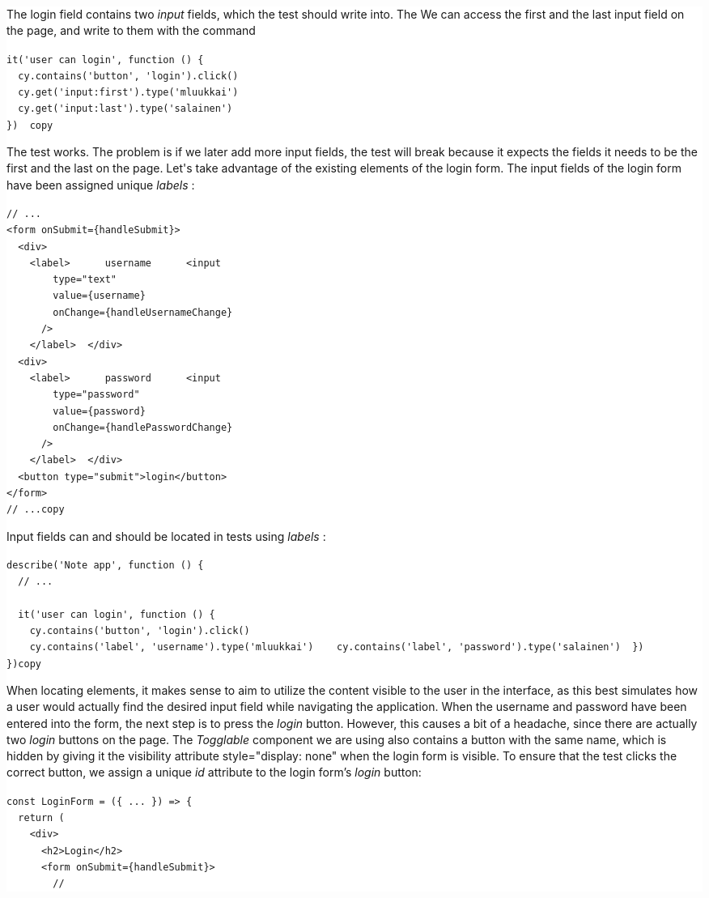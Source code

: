 
The login field contains two _input_ fields, which the test should write into.
The 
We can access the first and the last input field on the page, and write to them with the command 
```
it('user can login', function () {
  cy.contains('button', 'login').click()
  cy.get('input:first').type('mluukkai')
  cy.get('input:last').type('salainen')
})  copy
```

The test works. The problem is if we later add more input fields, the test will break because it expects the fields it needs to be the first and the last on the page.
Let's take advantage of the existing elements of the login form. The input fields of the login form have been assigned unique _labels_ :
```
// ...
<form onSubmit={handleSubmit}>
  <div>
    <label>      username      <input
        type="text"
        value={username}
        onChange={handleUsernameChange}
      />
    </label>  </div>
  <div>
    <label>      password      <input
        type="password"
        value={password}
        onChange={handlePasswordChange}
      />
    </label>  </div>
  <button type="submit">login</button>
</form>
// ...copy
```

Input fields can and should be located in tests using _labels_ :
```
describe('Note app', function () {
  // ...

  it('user can login', function () {
    cy.contains('button', 'login').click()
    cy.contains('label', 'username').type('mluukkai')    cy.contains('label', 'password').type('salainen')  })
})copy
```

When locating elements, it makes sense to aim to utilize the content visible to the user in the interface, as this best simulates how a user would actually find the desired input field while navigating the application.
When the username and password have been entered into the form, the next step is to press the _login_ button. However, this causes a bit of a headache, since there are actually two _login_ buttons on the page. The _Togglable_ component we are using also contains a button with the same name, which is hidden by giving it the visibility attribute style="display: none" when the login form is visible.
To ensure that the test clicks the correct button, we assign a unique _id_ attribute to the login form’s _login_ button:
```
const LoginForm = ({ ... }) => {
  return (
    <div>
      <h2>Login</h2>
      <form onSubmit={handleSubmit}>
        // 

```